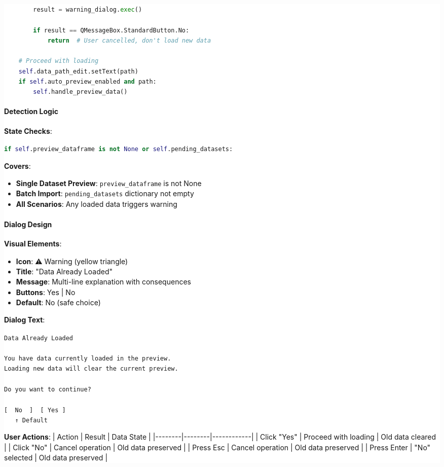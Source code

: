 ```python
        result = warning_dialog.exec()
        
        if result == QMessageBox.StandardButton.No:
            return  # User cancelled, don't load new data
    
    # Proceed with loading
    self.data_path_edit.setText(path)
    if self.auto_preview_enabled and path:
        self.handle_preview_data()
```

#### Detection Logic

**State Checks**:
```python
if self.preview_dataframe is not None or self.pending_datasets:
```

**Covers**:
- **Single Dataset Preview**: `preview_dataframe` is not None
- **Batch Import**: `pending_datasets` dictionary not empty
- **All Scenarios**: Any loaded data triggers warning

#### Dialog Design

**Visual Elements**:
- **Icon**: ⚠️ Warning (yellow triangle)
- **Title**: "Data Already Loaded"
- **Message**: Multi-line explanation with consequences
- **Buttons**: Yes | No
- **Default**: No (safe choice)

**Dialog Text**:
```
Data Already Loaded

You have data currently loaded in the preview.
Loading new data will clear the current preview.

Do you want to continue?

[  No  ]  [ Yes ]
   ↑ Default
```

**User Actions**:
| Action | Result | Data State |
|--------|--------|------------|
| Click "Yes" | Proceed with loading | Old data cleared |
| Click "No" | Cancel operation | Old data preserved |
| Press Esc | Cancel operation | Old data preserved |
| Press Enter | "No" selected | Old data preserved |
